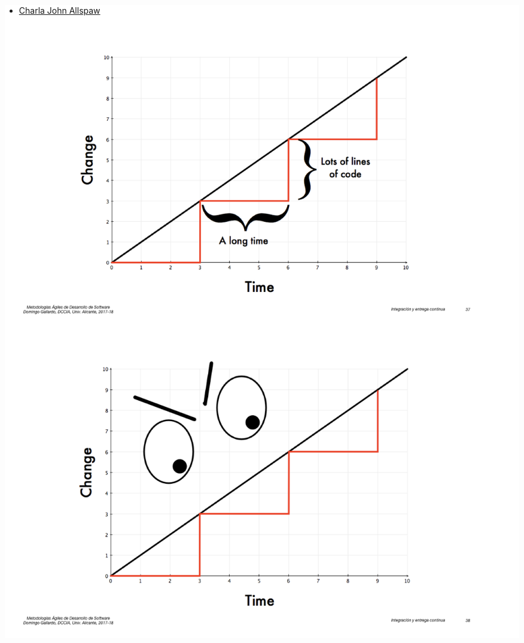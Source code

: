 - [Charla John Allspaw](http://www.slideshare.net/jallspaw/ops-metametrics-the-currency-you-pay-for-change)

<kbd><img src="diapositivas/integracion-entrega-continua.037.png" width="800px"></kbd>

<kbd><img src="diapositivas/integracion-entrega-continua.038.png" width="800px"></kbd>
